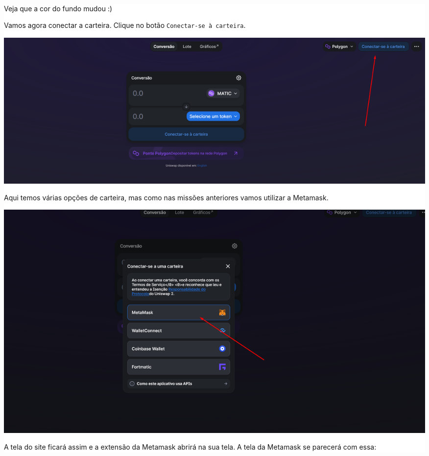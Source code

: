 
Veja que a cor do fundo mudou :)

Vamos agora conectar a carteira. Clique no botão `Conectar-se à carteira`.

![](<../.gitbook/assets/image (69).png>)

Aqui temos várias opções de carteira, mas como nas missões anteriores vamos utilizar a Metamask.

![](<../.gitbook/assets/image (15).png>)

A tela do site ficará assim e a extensão da Metamask abrirá na sua tela. A tela da Metamask se parecerá com essa:
